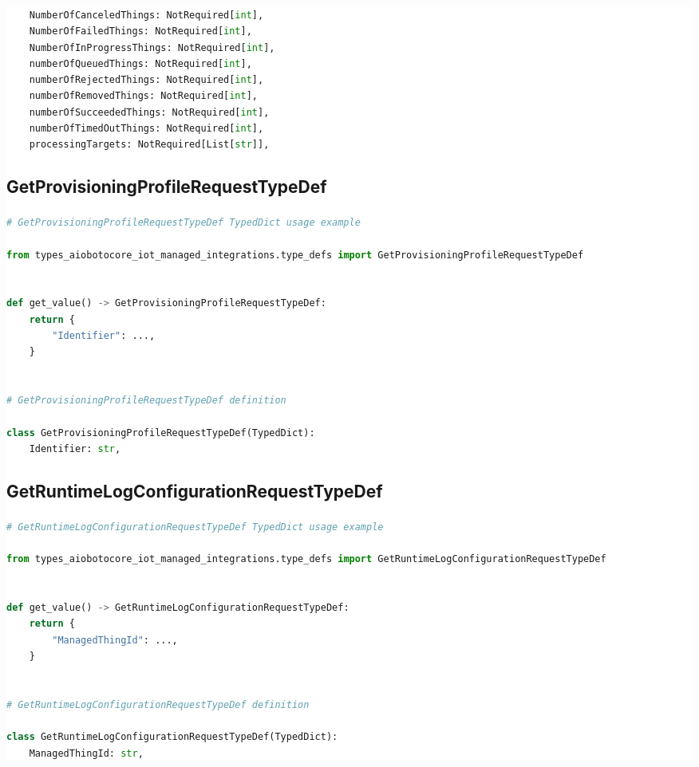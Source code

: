 ```python
    NumberOfCanceledThings: NotRequired[int],
    NumberOfFailedThings: NotRequired[int],
    NumberOfInProgressThings: NotRequired[int],
    numberOfQueuedThings: NotRequired[int],
    numberOfRejectedThings: NotRequired[int],
    numberOfRemovedThings: NotRequired[int],
    numberOfSucceededThings: NotRequired[int],
    numberOfTimedOutThings: NotRequired[int],
    processingTargets: NotRequired[List[str]],
```


## GetProvisioningProfileRequestTypeDef

```python
# GetProvisioningProfileRequestTypeDef TypedDict usage example

from types_aiobotocore_iot_managed_integrations.type_defs import GetProvisioningProfileRequestTypeDef


def get_value() -> GetProvisioningProfileRequestTypeDef:
    return {
        "Identifier": ...,
    }


# GetProvisioningProfileRequestTypeDef definition

class GetProvisioningProfileRequestTypeDef(TypedDict):
    Identifier: str,
```


## GetRuntimeLogConfigurationRequestTypeDef

```python
# GetRuntimeLogConfigurationRequestTypeDef TypedDict usage example

from types_aiobotocore_iot_managed_integrations.type_defs import GetRuntimeLogConfigurationRequestTypeDef


def get_value() -> GetRuntimeLogConfigurationRequestTypeDef:
    return {
        "ManagedThingId": ...,
    }


# GetRuntimeLogConfigurationRequestTypeDef definition

class GetRuntimeLogConfigurationRequestTypeDef(TypedDict):
    ManagedThingId: str,
```
